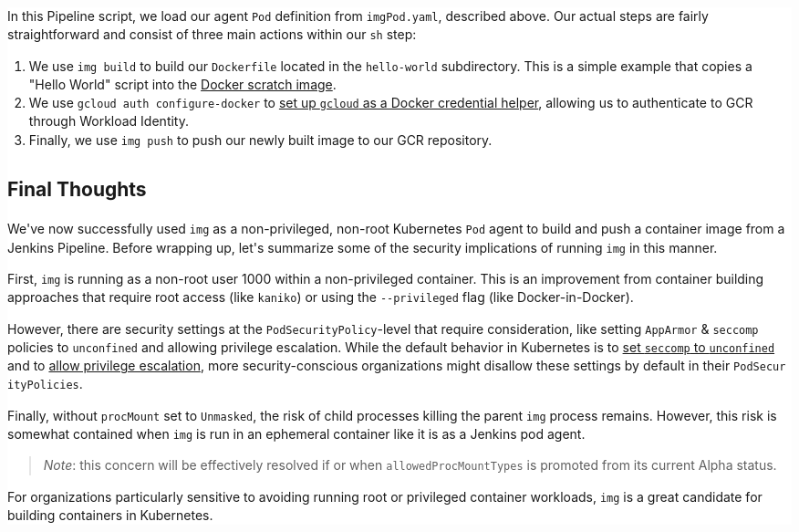 In this Pipeline script, we load our agent `Pod` definition from `imgPod.yaml`, described above. Our actual steps are fairly straightforward and consist of three main actions within our `sh` step:

1. We use `img build` to build our `Dockerfile` located in the `hello-world` subdirectory. This is a simple example that copies a "Hello World" script into the [Docker scratch image](https://hub.docker.com/_/scratch).
2. We use `gcloud auth configure-docker` to [set up `gcloud` as a Docker credential helper](https://cloud.google.com/container-registry/docs/advanced-authentication#gcloud_as_a_docker_credential_helper), allowing us to authenticate to GCR through Workload Identity.
3. Finally, we use `img push` to push our newly built image to our GCR repository.

## Final Thoughts

We've now successfully used `img` as a non-privileged, non-root Kubernetes `Pod` agent to build and push a container image from a Jenkins Pipeline. Before wrapping up, let's summarize some of the security implications of running `img` in this manner.

First, `img` is running as a non-root user 1000 within a non-privileged container. This is an improvement from container building approaches that require root access (like `kaniko`) or using the `--privileged` flag (like Docker-in-Docker).

However, there are security settings at the `PodSecurityPolicy`-level that require consideration, like setting `AppArmor` & `seccomp` policies to `unconfined` and allowing privilege escalation. While the default behavior in Kubernetes is to [set `seccomp` to `unconfined`](https://kubernetes.io/docs/concepts/policy/pod-security-policy/#seccomp) and to [allow privilege escalation](https://kubernetes.io/docs/concepts/policy/pod-security-policy/#privilege-escalation), more security-conscious organizations might disallow these settings by default in their `PodSecurityPolicies`.

Finally, without `procMount` set to `Unmasked`, the risk of child processes killing the parent `img` process remains. However, this risk is somewhat contained when `img` is run in an ephemeral container like it is as a Jenkins pod agent.
> *Note*: this concern will be effectively resolved if or when `allowedProcMountTypes` is promoted from its current Alpha status.

For organizations particularly sensitive to avoiding running root or privileged container workloads, `img` is a great candidate for building containers in Kubernetes.

